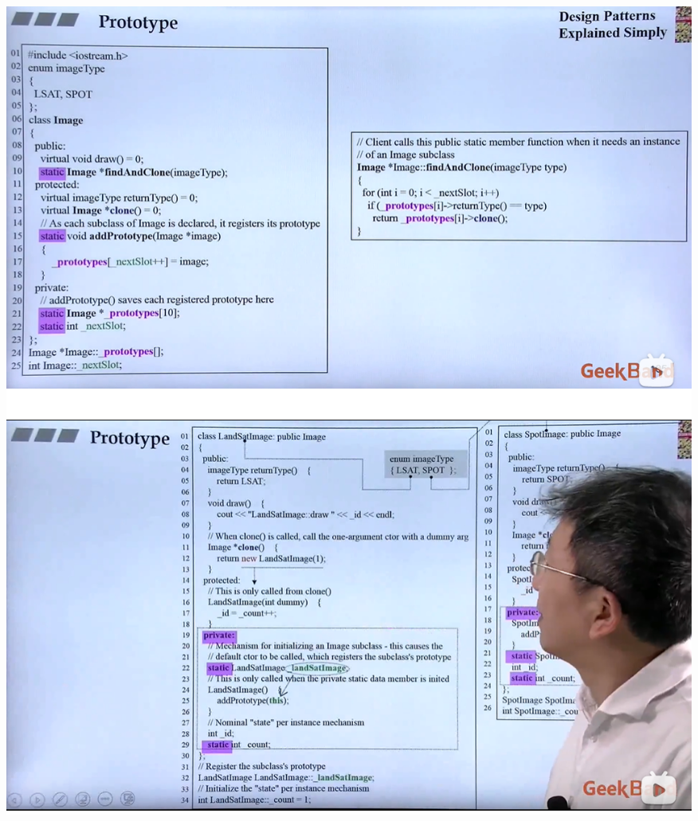 ![](%E4%BE%AF%E6%8D%B7C++%E5%85%AB%E9%83%A8%E6%9B%B2%EF%BC%9AC++%E9%9D%A2%E5%90%91%E5%AF%B9%E8%B1%A1%E7%A8%8B%E5%BA%8F%E8%AE%BE%E8%AE%A1%20-%20cascle%20-%20%E5%8D%9A%E5%AE%A2%E5%9B%AD/343526-20211127230919799-2036136741.png)

 ![](%E4%BE%AF%E6%8D%B7C++%E5%85%AB%E9%83%A8%E6%9B%B2%EF%BC%9AC++%E9%9D%A2%E5%90%91%E5%AF%B9%E8%B1%A1%E7%A8%8B%E5%BA%8F%E8%AE%BE%E8%AE%A1%20-%20cascle%20-%20%E5%8D%9A%E5%AE%A2%E5%9B%AD/343526-20211127232042766-824463550.png)

